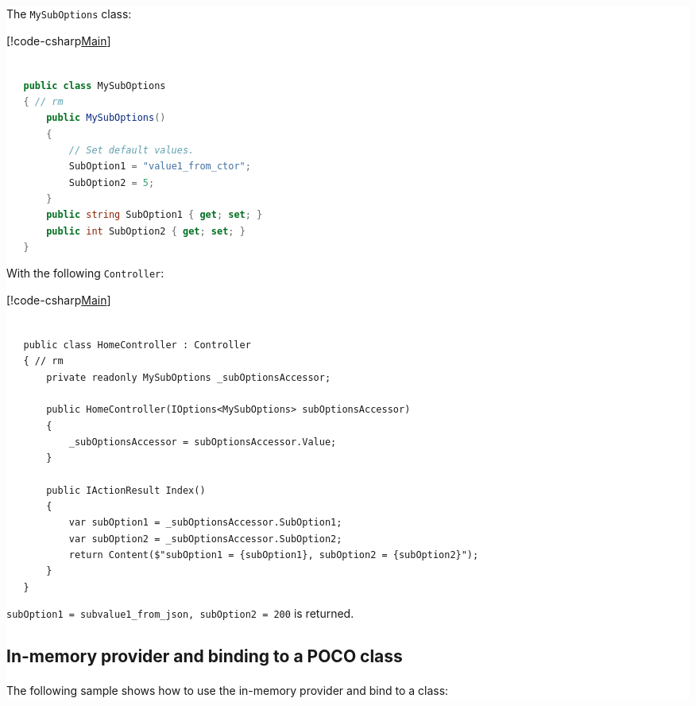 The `MySubOptions` class:

[!code-csharp[Main](configuration/sample/src/UsingOptions/Models/MySubOptions.cs)]



````c#

   public class MySubOptions
   { // rm
       public MySubOptions()
       {
           // Set default values.
           SubOption1 = "value1_from_ctor";
           SubOption2 = 5;
       }
       public string SubOption1 { get; set; }
       public int SubOption2 { get; set; }
   }

   ````

With the following `Controller`:

[!code-csharp[Main](configuration/sample/src/UsingOptions/Controllers/HomeController2.cs?name=snippet1)]



````none

   public class HomeController : Controller
   { // rm
       private readonly MySubOptions _subOptionsAccessor;

       public HomeController(IOptions<MySubOptions> subOptionsAccessor)
       {
           _subOptionsAccessor = subOptionsAccessor.Value;
       }

       public IActionResult Index()
       {
           var subOption1 = _subOptionsAccessor.SubOption1;
           var subOption2 = _subOptionsAccessor.SubOption2;
           return Content($"subOption1 = {subOption1}, subOption2 = {subOption2}");
       }
   }

   ````

`subOption1 = subvalue1_from_json, subOption2 = 200` is returned.

<a name=in-memory-provider></a>

## In-memory provider and binding to a POCO class

The following sample shows how to use the in-memory provider and bind to a class:
